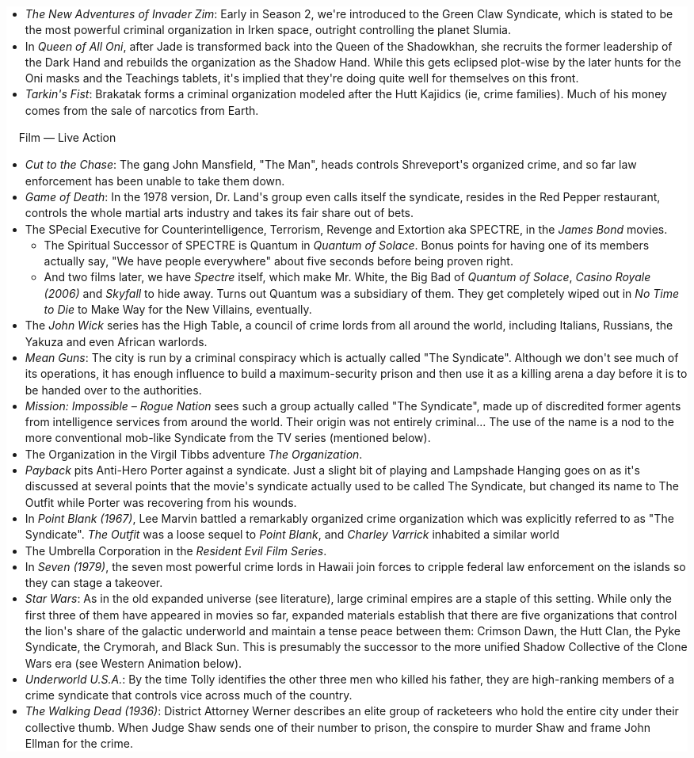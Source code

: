 -   _The New Adventures of Invader Zim_: Early in Season 2, we're introduced to the Green Claw Syndicate, which is stated to be the most powerful criminal organization in Irken space, outright controlling the planet Slumia.
-   In _Queen of All Oni_, after Jade is transformed back into the Queen of the Shadowkhan, she recruits the former leadership of the Dark Hand and rebuilds the organization as the Shadow Hand. While this gets eclipsed plot-wise by the later hunts for the Oni masks and the Teachings tablets, it's implied that they're doing quite well for themselves on this front.
-   _Tarkin's Fist_: Brakatak forms a criminal organization modeled after the Hutt Kajidics (ie, crime families). Much of his money comes from the sale of narcotics from Earth.

    Film — Live Action 

-   _Cut to the Chase_: The gang John Mansfield, "The Man", heads controls Shreveport's organized crime, and so far law enforcement has been unable to take them down.
-   _Game of Death_: In the 1978 version, Dr. Land's group even calls itself the syndicate, resides in the Red Pepper restaurant, controls the whole martial arts industry and takes its fair share out of bets.
-   The SPecial Executive for Counterintelligence, Terrorism, Revenge and Extortion aka SPECTRE, in the _James Bond_ movies.
    -   The Spiritual Successor of SPECTRE is Quantum in _Quantum of Solace_. Bonus points for having one of its members actually say, "We have people everywhere" about five seconds before being proven right.
    -   And two films later, we have _Spectre_ itself, which make Mr. White, the Big Bad of _Quantum of Solace_, _Casino Royale (2006)_ and _Skyfall_ to hide away. Turns out Quantum was a subsidiary of them. They get completely wiped out in _No Time to Die_ to Make Way for the New Villains, eventually.
-   The _John Wick_ series has the High Table, a council of crime lords from all around the world, including Italians, Russians, the Yakuza and even African warlords.
-   _Mean Guns_: The city is run by a criminal conspiracy which is actually called "The Syndicate". Although we don't see much of its operations, it has enough influence to build a maximum-security prison and then use it as a killing arena a day before it is to be handed over to the authorities.
-   _Mission: Impossible – Rogue Nation_ sees such a group actually called "The Syndicate", made up of discredited former agents from intelligence services from around the world. Their origin was not entirely criminal... The use of the name is a nod to the more conventional mob-like Syndicate from the TV series (mentioned below).
-   The Organization in the Virgil Tibbs adventure _The Organization_.
-   _Payback_ pits Anti-Hero Porter against a syndicate. Just a slight bit of playing and Lampshade Hanging goes on as it's discussed at several points that the movie's syndicate actually used to be called The Syndicate, but changed its name to The Outfit while Porter was recovering from his wounds.
-   In _Point Blank (1967)_, Lee Marvin battled a remarkably organized crime organization which was explicitly referred to as "The Syndicate". _The Outfit_ was a loose sequel to _Point Blank_, and _Charley Varrick_ inhabited a similar world
-   The Umbrella Corporation in the _Resident Evil Film Series_.
-   In _Seven (1979)_, the seven most powerful crime lords in Hawaii join forces to cripple federal law enforcement on the islands so they can stage a takeover.
-   _Star Wars_: As in the old expanded universe (see literature), large criminal empires are a staple of this setting. While only the first three of them have appeared in movies so far, expanded materials establish that there are five organizations that control the lion's share of the galactic underworld and maintain a tense peace between them: Crimson Dawn, the Hutt Clan, the Pyke Syndicate, the Crymorah, and Black Sun. This is presumably the successor to the more unified Shadow Collective of the Clone Wars era (see Western Animation below).
-   _Underworld U.S.A._: By the time Tolly identifies the other three men who killed his father, they are high-ranking members of a crime syndicate that controls vice across much of the country.
-   _The Walking Dead (1936)_: District Attorney Werner describes an elite group of racketeers who hold the entire city under their collective thumb. When Judge Shaw sends one of their number to prison, the conspire to murder Shaw and frame John Ellman for the crime.
